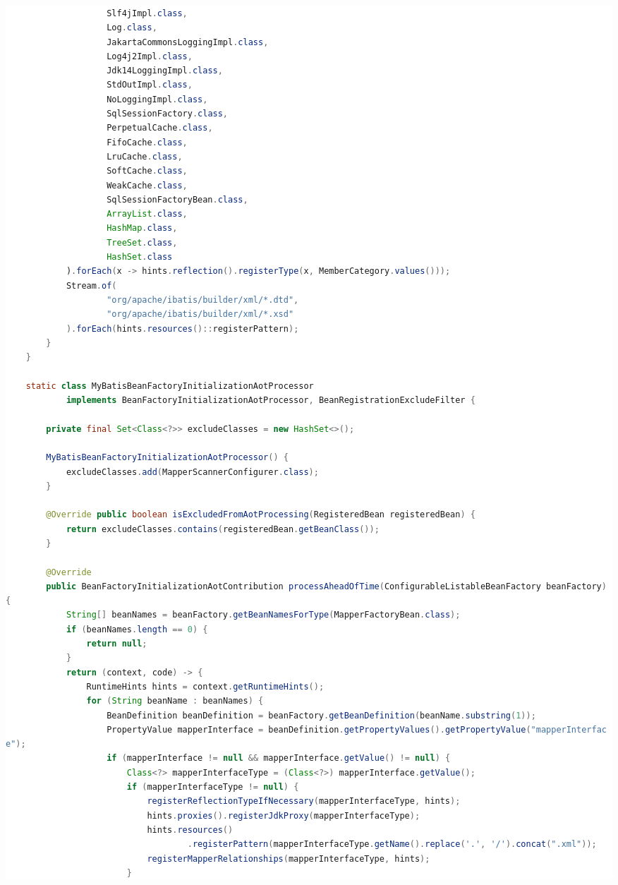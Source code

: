 ```java
                    Slf4jImpl.class,
                    Log.class,
                    JakartaCommonsLoggingImpl.class,
                    Log4j2Impl.class,
                    Jdk14LoggingImpl.class,
                    StdOutImpl.class,
                    NoLoggingImpl.class,
                    SqlSessionFactory.class,
                    PerpetualCache.class,
                    FifoCache.class,
                    LruCache.class,
                    SoftCache.class,
                    WeakCache.class,
                    SqlSessionFactoryBean.class,
                    ArrayList.class,
                    HashMap.class,
                    TreeSet.class,
                    HashSet.class
            ).forEach(x -> hints.reflection().registerType(x, MemberCategory.values()));
            Stream.of(
                    "org/apache/ibatis/builder/xml/*.dtd",
                    "org/apache/ibatis/builder/xml/*.xsd"
            ).forEach(hints.resources()::registerPattern);
        }
    }

    static class MyBatisBeanFactoryInitializationAotProcessor
            implements BeanFactoryInitializationAotProcessor, BeanRegistrationExcludeFilter {

        private final Set<Class<?>> excludeClasses = new HashSet<>();

        MyBatisBeanFactoryInitializationAotProcessor() {
            excludeClasses.add(MapperScannerConfigurer.class);
        }

        @Override public boolean isExcludedFromAotProcessing(RegisteredBean registeredBean) {
            return excludeClasses.contains(registeredBean.getBeanClass());
        }

        @Override
        public BeanFactoryInitializationAotContribution processAheadOfTime(ConfigurableListableBeanFactory beanFactory) {
            String[] beanNames = beanFactory.getBeanNamesForType(MapperFactoryBean.class);
            if (beanNames.length == 0) {
                return null;
            }
            return (context, code) -> {
                RuntimeHints hints = context.getRuntimeHints();
                for (String beanName : beanNames) {
                    BeanDefinition beanDefinition = beanFactory.getBeanDefinition(beanName.substring(1));
                    PropertyValue mapperInterface = beanDefinition.getPropertyValues().getPropertyValue("mapperInterface");
                    if (mapperInterface != null && mapperInterface.getValue() != null) {
                        Class<?> mapperInterfaceType = (Class<?>) mapperInterface.getValue();
                        if (mapperInterfaceType != null) {
                            registerReflectionTypeIfNecessary(mapperInterfaceType, hints);
                            hints.proxies().registerJdkProxy(mapperInterfaceType);
                            hints.resources()
                                    .registerPattern(mapperInterfaceType.getName().replace('.', '/').concat(".xml"));
                            registerMapperRelationships(mapperInterfaceType, hints);
                        }
```